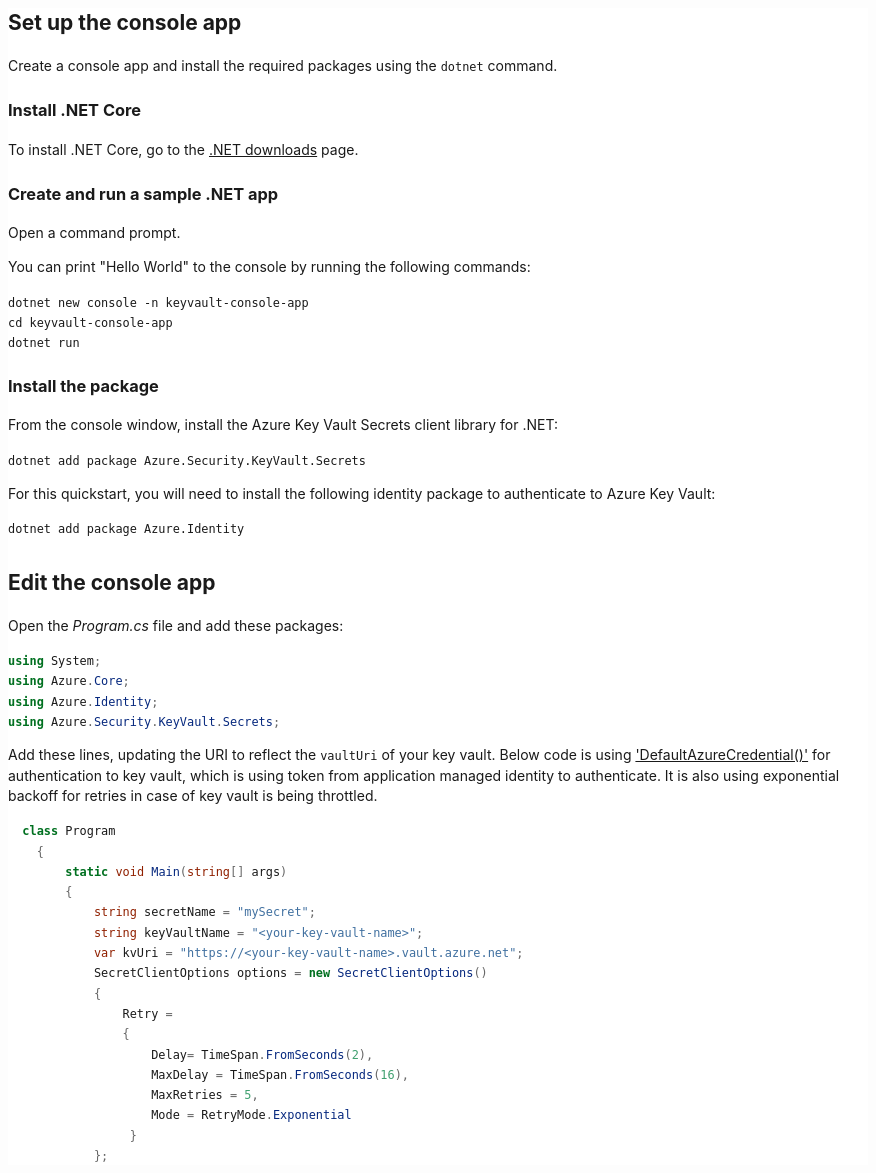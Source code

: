 ## Set up the console app

Create a console app and install the required packages using the `dotnet` command.

### Install .NET Core

To install .NET Core, go to the [.NET downloads](https://dotnet.microsoft.com/download) page.

### Create and run a sample .NET app

Open a command prompt.

You can print "Hello World" to the console by running the following commands:

```console
dotnet new console -n keyvault-console-app
cd keyvault-console-app
dotnet run
```

### Install the package

From the console window, install the Azure Key Vault Secrets client library for .NET:

```console
dotnet add package Azure.Security.KeyVault.Secrets
```

For this quickstart, you will need to install the following identity package to authenticate to Azure Key Vault:

```console
dotnet add package Azure.Identity
```

## Edit the console app

Open the *Program.cs* file and add these packages:

```csharp
using System;
using Azure.Core;
using Azure.Identity;
using Azure.Security.KeyVault.Secrets;
```

Add these lines, updating the URI to reflect the `vaultUri` of your key vault. Below code is using  ['DefaultAzureCredential()'](/dotnet/api/azure.identity.defaultazurecredential) for authentication to key vault, which is using token from application managed identity to authenticate. It is also using exponential backoff for retries in case of key vault is being throttled.

```csharp
  class Program
    {
        static void Main(string[] args)
        {
            string secretName = "mySecret";
            string keyVaultName = "<your-key-vault-name>";
            var kvUri = "https://<your-key-vault-name>.vault.azure.net";
            SecretClientOptions options = new SecretClientOptions()
            {
                Retry =
                {
                    Delay= TimeSpan.FromSeconds(2),
                    MaxDelay = TimeSpan.FromSeconds(16),
                    MaxRetries = 5,
                    Mode = RetryMode.Exponential
                 }
            };
```